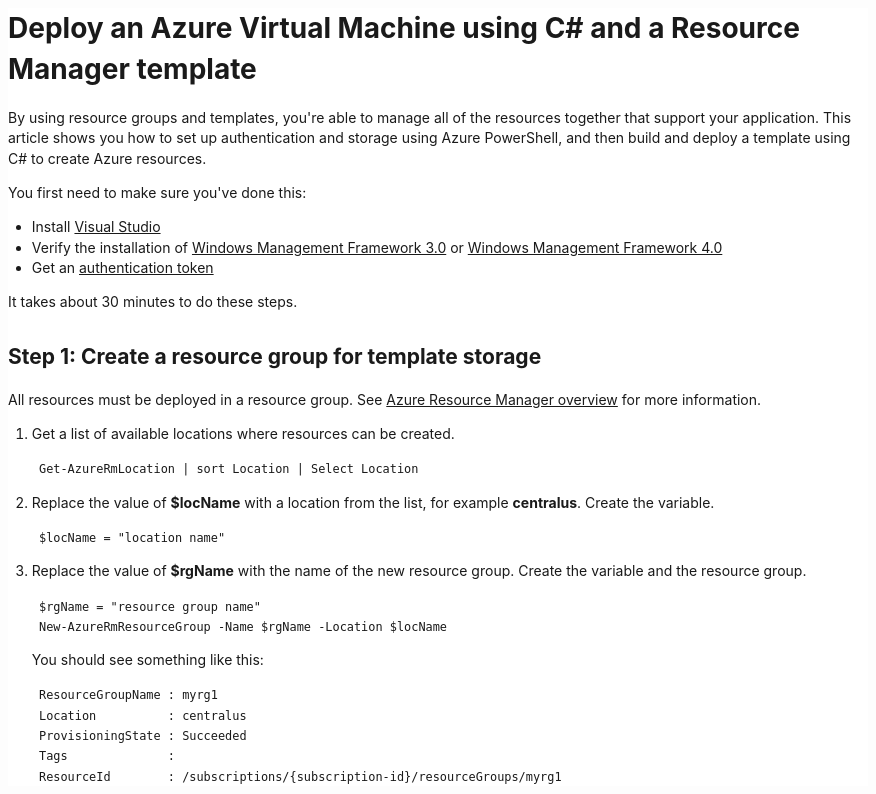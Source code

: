 <properties
	pageTitle="Deploy a VM using C# and a Resource Manager template | Azure"
	description="Learn to how to use C# and a Resource Manager template to deploy an Azure VM."
	services="virtual-machines-windows"
	documentationCenter=""
	authors="davidmu1"
	manager="timlt"
	editor="tysonn"
	tags="azure-resource-manager"/>

<tags
	ms.service="virtual-machines-windows"
	ms.date="06/24/2016"
	wacn.date=""/>

# Deploy an Azure Virtual Machine using C# and a Resource Manager template

By using resource groups and templates, you're able to manage all of the resources together that support your application. This article shows you how to set up authentication and storage using Azure PowerShell, and then build and deploy a template using C# to create Azure resources.

You first need to make sure you've done this:

- Install [Visual Studio](http://msdn.microsoft.com/zh-cn/library/dd831853.aspx)
- Verify the installation of [Windows Management Framework 3.0](http://www.microsoft.com/download/details.aspx?id=34595) or [Windows Management Framework 4.0](http://www.microsoft.com/download/details.aspx?id=40855)
- Get an [authentication token](/documentation/articles/resource-group-authenticate-service-principal/)

It takes about 30 minutes to do these steps.
    
## Step 1: Create a resource group for template storage

All resources must be deployed in a resource group. See [Azure Resource Manager overview](/documentation/articles/resource-group-overview/) for more information.

1. Get a list of available locations where resources can be created.

	    Get-AzureRmLocation | sort Location | Select Location
        
2. Replace the value of **$locName** with a location from the list, for example **centralus**. Create the variable.

        $locName = "location name"
        
3. Replace the value of **$rgName** with the name of the new resource group. Create the variable and the resource group.

        $rgName = "resource group name"
        New-AzureRmResourceGroup -Name $rgName -Location $locName
        
    You should see something like this:
    
        ResourceGroupName : myrg1
        Location          : centralus
        ProvisioningState : Succeeded
        Tags              :
        ResourceId        : /subscriptions/{subscription-id}/resourceGroups/myrg1
    